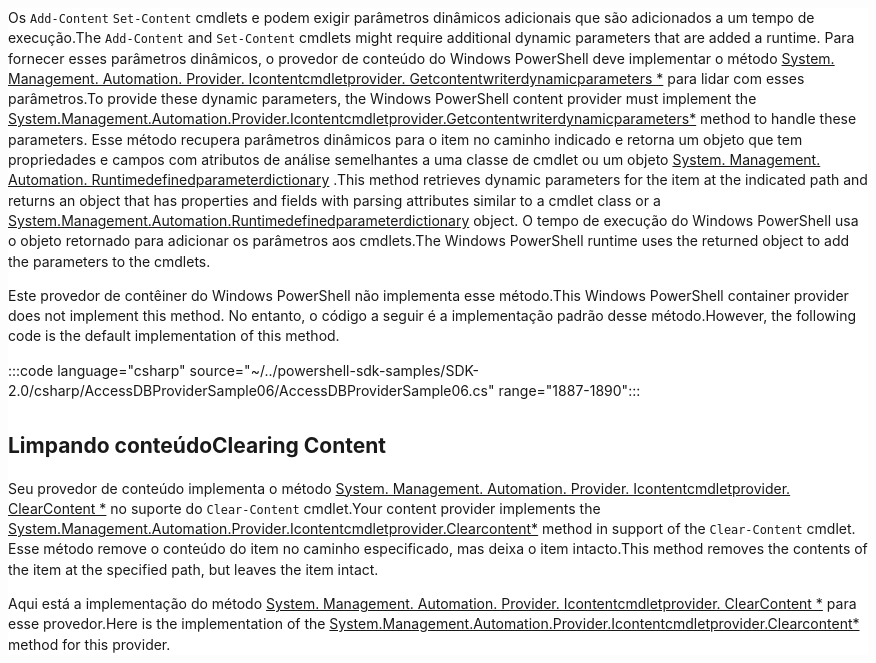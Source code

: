 <span data-ttu-id="770c0-169">Os `Add-Content` `Set-Content` cmdlets e podem exigir parâmetros dinâmicos adicionais que são adicionados a um tempo de execução.</span><span class="sxs-lookup"><span data-stu-id="770c0-169">The `Add-Content` and `Set-Content` cmdlets might require additional dynamic parameters that are added a runtime.</span></span> <span data-ttu-id="770c0-170">Para fornecer esses parâmetros dinâmicos, o provedor de conteúdo do Windows PowerShell deve implementar o método [System. Management. Automation. Provider. Icontentcmdletprovider. Getcontentwriterdynamicparameters \*](/dotnet/api/System.Management.Automation.Provider.IContentCmdletProvider.GetContentWriterDynamicParameters) para lidar com esses parâmetros.</span><span class="sxs-lookup"><span data-stu-id="770c0-170">To provide these dynamic parameters, the Windows PowerShell content provider must implement the [System.Management.Automation.Provider.Icontentcmdletprovider.Getcontentwriterdynamicparameters\*](/dotnet/api/System.Management.Automation.Provider.IContentCmdletProvider.GetContentWriterDynamicParameters) method to handle these parameters.</span></span> <span data-ttu-id="770c0-171">Esse método recupera parâmetros dinâmicos para o item no caminho indicado e retorna um objeto que tem propriedades e campos com atributos de análise semelhantes a uma classe de cmdlet ou um objeto [System. Management. Automation. Runtimedefinedparameterdictionary](/dotnet/api/System.Management.Automation.RuntimeDefinedParameterDictionary) .</span><span class="sxs-lookup"><span data-stu-id="770c0-171">This method retrieves dynamic parameters for the item at the indicated path and returns an object that has properties and fields with parsing attributes similar to a cmdlet class or a [System.Management.Automation.Runtimedefinedparameterdictionary](/dotnet/api/System.Management.Automation.RuntimeDefinedParameterDictionary) object.</span></span> <span data-ttu-id="770c0-172">O tempo de execução do Windows PowerShell usa o objeto retornado para adicionar os parâmetros aos cmdlets.</span><span class="sxs-lookup"><span data-stu-id="770c0-172">The Windows PowerShell runtime uses the returned object to add the parameters to the cmdlets.</span></span>

<span data-ttu-id="770c0-173">Este provedor de contêiner do Windows PowerShell não implementa esse método.</span><span class="sxs-lookup"><span data-stu-id="770c0-173">This Windows PowerShell container provider does not implement this method.</span></span> <span data-ttu-id="770c0-174">No entanto, o código a seguir é a implementação padrão desse método.</span><span class="sxs-lookup"><span data-stu-id="770c0-174">However, the following code is the default implementation of this method.</span></span>

:::code language="csharp" source="~/../powershell-sdk-samples/SDK-2.0/csharp/AccessDBProviderSample06/AccessDBProviderSample06.cs" range="1887-1890":::

## <a name="clearing-content"></a><span data-ttu-id="770c0-175">Limpando conteúdo</span><span class="sxs-lookup"><span data-stu-id="770c0-175">Clearing Content</span></span>

<span data-ttu-id="770c0-176">Seu provedor de conteúdo implementa o método [System. Management. Automation. Provider. Icontentcmdletprovider. ClearContent \*](/dotnet/api/System.Management.Automation.Provider.IContentCmdletProvider.ClearContent) no suporte do `Clear-Content` cmdlet.</span><span class="sxs-lookup"><span data-stu-id="770c0-176">Your content provider implements the [System.Management.Automation.Provider.Icontentcmdletprovider.Clearcontent\*](/dotnet/api/System.Management.Automation.Provider.IContentCmdletProvider.ClearContent) method in support of the `Clear-Content` cmdlet.</span></span> <span data-ttu-id="770c0-177">Esse método remove o conteúdo do item no caminho especificado, mas deixa o item intacto.</span><span class="sxs-lookup"><span data-stu-id="770c0-177">This method removes the contents of the item at the specified path, but leaves the item intact.</span></span>

<span data-ttu-id="770c0-178">Aqui está a implementação do método [System. Management. Automation. Provider. Icontentcmdletprovider. ClearContent \*](/dotnet/api/System.Management.Automation.Provider.IContentCmdletProvider.ClearContent) para esse provedor.</span><span class="sxs-lookup"><span data-stu-id="770c0-178">Here is the implementation of the [System.Management.Automation.Provider.Icontentcmdletprovider.Clearcontent\*](/dotnet/api/System.Management.Automation.Provider.IContentCmdletProvider.ClearContent) method for this provider.</span></span>
